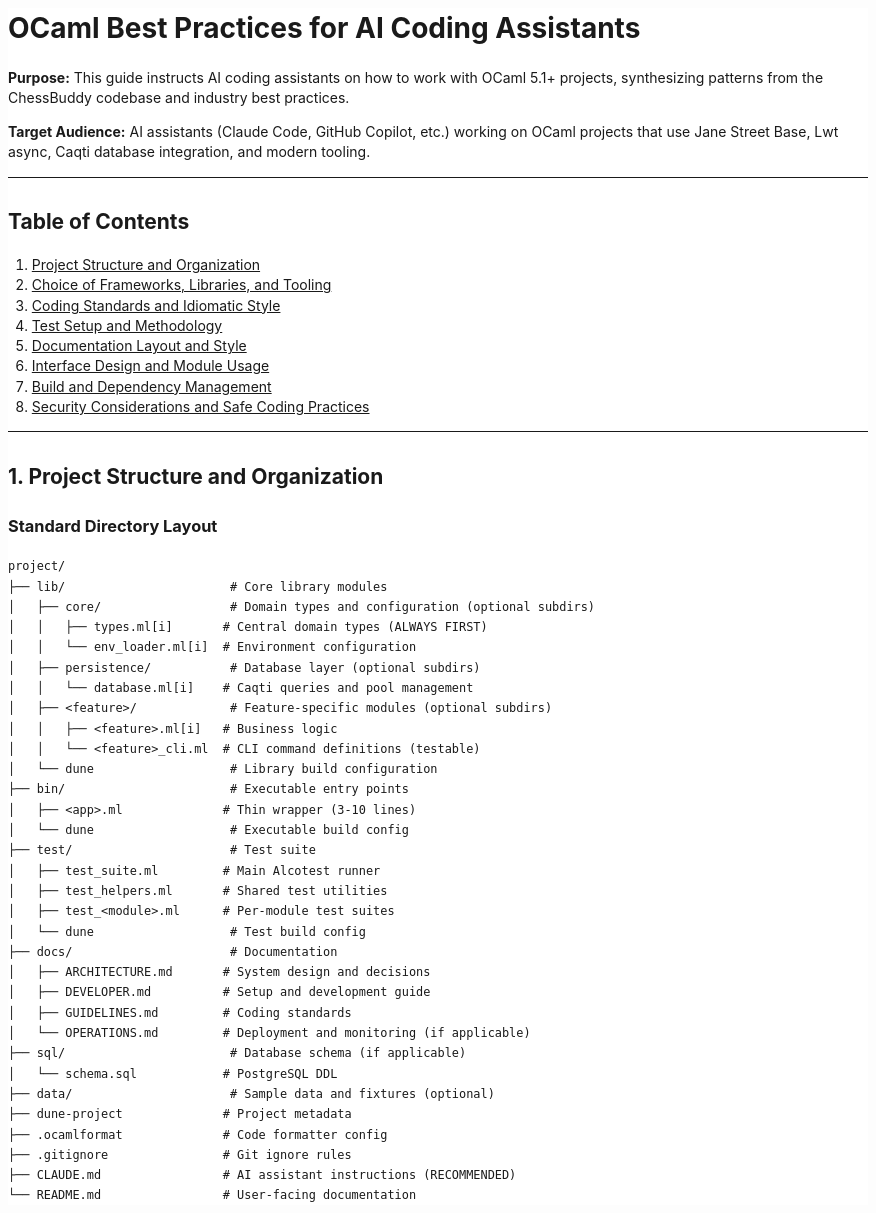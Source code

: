 # OCaml Best Practices for AI Coding Assistants

**Purpose:** This guide instructs AI coding assistants on how to work with OCaml 5.1+ projects, synthesizing patterns from the ChessBuddy codebase and industry best practices.

**Target Audience:** AI assistants (Claude Code, GitHub Copilot, etc.) working on OCaml projects that use Jane Street Base, Lwt async, Caqti database integration, and modern tooling.

---

## Table of Contents

1. [Project Structure and Organization](#1-project-structure-and-organization)
2. [Choice of Frameworks, Libraries, and Tooling](#2-choice-of-frameworks-libraries-and-tooling)
3. [Coding Standards and Idiomatic Style](#3-coding-standards-and-idiomatic-style)
4. [Test Setup and Methodology](#4-test-setup-and-methodology)
5. [Documentation Layout and Style](#5-documentation-layout-and-style)
6. [Interface Design and Module Usage](#6-interface-design-and-module-usage)
7. [Build and Dependency Management](#7-build-and-dependency-management)
8. [Security Considerations and Safe Coding Practices](#8-security-considerations-and-safe-coding-practices)

---

## 1. Project Structure and Organization

### Standard Directory Layout

```
project/
├── lib/                       # Core library modules
│   ├── core/                  # Domain types and configuration (optional subdirs)
│   │   ├── types.ml[i]       # Central domain types (ALWAYS FIRST)
│   │   └── env_loader.ml[i]  # Environment configuration
│   ├── persistence/           # Database layer (optional subdirs)
│   │   └── database.ml[i]    # Caqti queries and pool management
│   ├── <feature>/             # Feature-specific modules (optional subdirs)
│   │   ├── <feature>.ml[i]   # Business logic
│   │   └── <feature>_cli.ml  # CLI command definitions (testable)
│   └── dune                   # Library build configuration
├── bin/                       # Executable entry points
│   ├── <app>.ml              # Thin wrapper (3-10 lines)
│   └── dune                   # Executable build config
├── test/                      # Test suite
│   ├── test_suite.ml         # Main Alcotest runner
│   ├── test_helpers.ml       # Shared test utilities
│   ├── test_<module>.ml      # Per-module test suites
│   └── dune                   # Test build config
├── docs/                      # Documentation
│   ├── ARCHITECTURE.md       # System design and decisions
│   ├── DEVELOPER.md          # Setup and development guide
│   ├── GUIDELINES.md         # Coding standards
│   └── OPERATIONS.md         # Deployment and monitoring (if applicable)
├── sql/                       # Database schema (if applicable)
│   └── schema.sql            # PostgreSQL DDL
├── data/                      # Sample data and fixtures (optional)
├── dune-project              # Project metadata
├── .ocamlformat              # Code formatter config
├── .gitignore                # Git ignore rules
├── CLAUDE.md                 # AI assistant instructions (RECOMMENDED)
└── README.md                 # User-facing documentation
```
